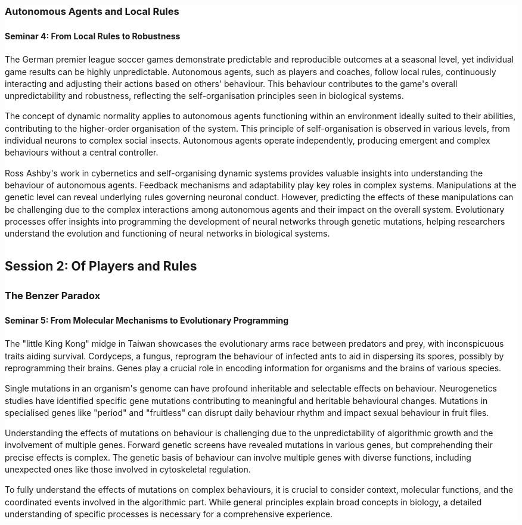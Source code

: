 
### Autonomous Agents and Local Rules

#### Seminar 4: From Local Rules to Robustness

The German premier league soccer games demonstrate predictable and reproducible outcomes at a seasonal level, yet individual game results can be highly unpredictable. Autonomous agents, such as players and coaches, follow local rules, continuously interacting and adjusting their actions based on others' behaviour. This behaviour contributes to the game's overall unpredictability and robustness, reflecting the self-organisation principles seen in biological systems.

The concept of dynamic normality applies to autonomous agents functioning within an environment ideally suited to their abilities, contributing to the higher-order organisation of the system. This principle of self-organisation is observed in various levels, from individual neurons to complex social insects. Autonomous agents operate independently, producing emergent and complex behaviours without a central controller.

Ross Ashby's work in cybernetics and self-organising dynamic systems provides valuable insights into understanding the behaviour of autonomous agents. Feedback mechanisms and adaptability play key roles in complex systems. Manipulations at the genetic level can reveal underlying rules governing neuronal conduct. However, predicting the effects of these manipulations can be challenging due to the complex interactions among autonomous agents and their impact on the overall system. Evolutionary processes offer insights into programming the development of neural networks through genetic mutations, helping researchers understand the evolution and functioning of neural networks in biological systems.

## Session 2: Of Players and Rules

### The Benzer Paradox

#### Seminar 5: From Molecular Mechanisms to Evolutionary Programming

The "little King Kong" midge in Taiwan showcases the evolutionary arms race between predators and prey, with inconspicuous traits aiding survival. Cordyceps, a fungus, reprogram the behaviour of infected ants to aid in dispersing its spores, possibly by reprogramming their brains. Genes play a crucial role in encoding information for organisms and the brains of various species.

Single mutations in an organism's genome can have profound inheritable and selectable effects on behaviour. Neurogenetics studies have identified specific gene mutations contributing to meaningful and heritable behavioural changes. Mutations in specialised genes like "period" and "fruitless" can disrupt daily behaviour rhythm and impact sexual behaviour in fruit flies.

Understanding the effects of mutations on behaviour is challenging due to the unpredictability of algorithmic growth and the involvement of multiple genes. Forward genetic screens have revealed mutations in various genes, but comprehending their precise effects is complex. The genetic basis of behaviour can involve multiple genes with diverse functions, including unexpected ones like those involved in cytoskeletal regulation.

To fully understand the effects of mutations on complex behaviours, it is crucial to consider context, molecular functions, and the coordinated events involved in the algorithmic part. While general principles explain broad concepts in biology, a detailed understanding of specific processes is necessary for a comprehensive experience.
